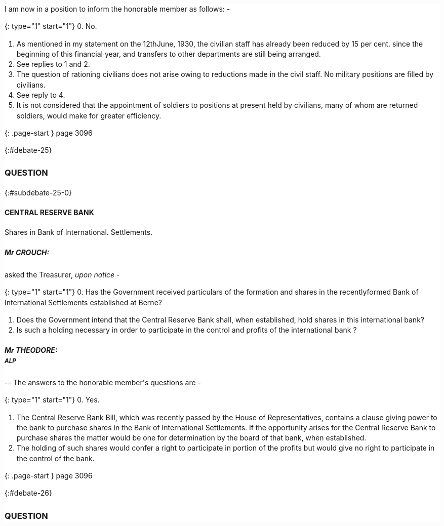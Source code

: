 I am now in a position to inform the honorable member as follows: - 

{: type="1" start="1"}
0. No. 
1. As mentioned in my statement on the 12thJune, 1930, the civilian staff has already been reduced by 15 per cent. since the beginning of this financial year, and transfers to other departments are still being arranged. 
2. See replies to 1 and 2. 
3. The question of rationing civilians does not arise owing to reductions made in the civil staff. No military positions are filled by civilians. 
4. See reply to 4. 
5. It is not considered that the appointment of soldiers to positions at present held by civilians, many of whom are returned soldiers, would make for greater efficiency. 

{: .page-start }
page 3096

{:#debate-25}
### QUESTION

{:#subdebate-25-0}
#### CENTRAL RESERVE BANK

Shares in Bank of International. Settlements. 

##### Mr CROUCH:

asked the Treasurer,  *upon notice -* 

{: type="1" start="1"}
0. Has the Government received particulars of the formation and shares in the recentlyformed Bank of International Settlements established at Berne? 
1. Does the Government intend that the Central Reserve Bank shall, when established, hold shares in this international bank? 
2. Is such a holding necessary in order to participate in the control and profits of the international bank ? 

##### Mr THEODORE:<br><small class="text-muted">ALP</small>

-- The answers to the honorable member's questions are - 

{: type="1" start="1"}
0. Yes. 
1. The Central Reserve Bank Bill, which was recently passed by the House of Representatives, contains a clause giving power to the bank to purchase shares in the Bank of International Settlements. If the opportunity arises for the Central Reserve Bank to purchase shares the matter would be one for determination by the board of that bank, when established. 
2. The holding of such shares would confer a right to participate in portion of the profits but would give no right to participate in the control of the bank. 

{: .page-start }
page 3096

{:#debate-26}
### QUESTION
